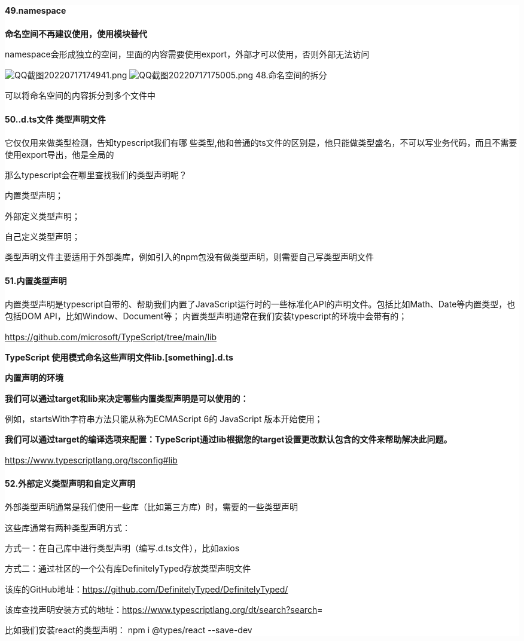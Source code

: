 #### 49.namespace

**命名空间不再建议使用，使用模块替代**

namespace会形成独立的空间，里面的内容需要使用export，外部才可以使用，否则外部无法访问

![QQ截图20220717174941.png](https://img1.imgtp.com/2022/08/05/qr2xvkmZ.png)
![QQ截图20220717175005.png](https://img1.imgtp.com/2022/08/05/Eq2OIARP.png)
48.命名空间的拆分

可以将命名空间的内容拆分到多个文件中

#### 50..d.ts文件  类型声明文件

它仅仅用来做类型检测，告知typescript我们有哪 些类型,他和普通的ts文件的区别是，他只能做类型盛名，不可以写业务代码，而且不需要使用export导出，他是全局的

那么typescript会在哪里查找我们的类型声明呢？

内置类型声明；

外部定义类型声明；

自己定义类型声明；

类型声明文件主要适用于外部类库，例如引入的npm包没有做类型声明，则需要自己写类型声明文件

#### 51.内置类型声明

内置类型声明是typescript自带的、帮助我们内置了JavaScript运行时的一些标准化API的声明文件。包括比如Math、Date等内置类型，也包括DOM API，比如Window、Document等； 内置类型声明通常在我们安装typescript的环境中会带有的；

https://github.com/microsoft/TypeScript/tree/main/lib

**TypeScript 使用模式命名这些声明文件lib.[something].d.ts**

**内置声明的环境**

**我们可以通过target和lib来决定哪些内置类型声明是可以使用的：**

例如，startsWith字符串方法只能从称为ECMAScript 6的 JavaScript 版本开始使用；

**我们可以通过target的编译选项来配置：TypeScript通过lib根据您的target设置更改默认包含的文件来帮助解决此问题。**

https://www.typescriptlang.org/tsconfig#lib

#### 52.外部定义类型声明和自定义声明

外部类型声明通常是我们使用一些库（比如第三方库）时，需要的一些类型声明

这些库通常有两种类型声明方式：

 方式一：在自己库中进行类型声明（编写.d.ts文件），比如axios

方式二：通过社区的一个公有库DefinitelyTyped存放类型声明文件

该库的GitHub地址：<https://github.com/DefinitelyTyped/DefinitelyTyped/>

该库查找声明安装方式的地址：<https://www.typescriptlang.org/dt/search?search>=

比如我们安装react的类型声明： npm i @types/react --save-dev
